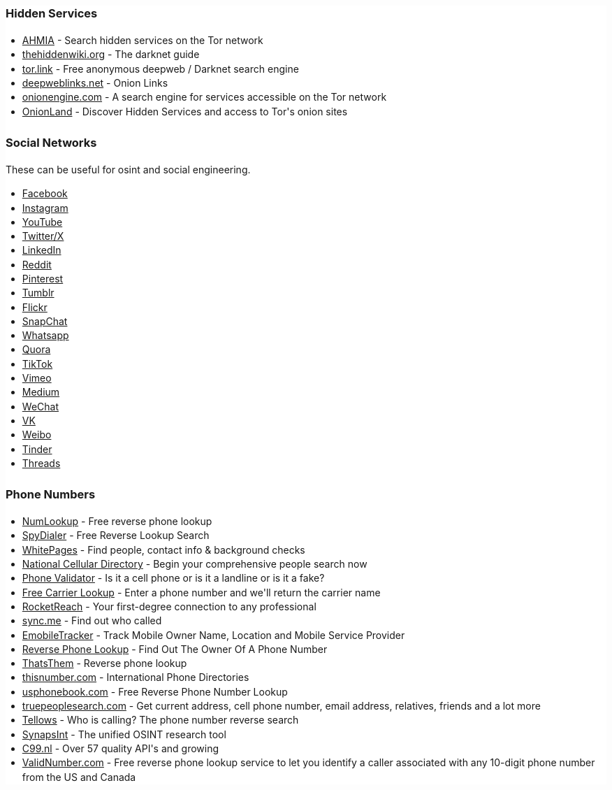 ### Hidden Services

- [AHMIA](https://ahmia.fi/) - Search hidden services on the Tor network
- [thehiddenwiki.org](https://thehiddenwiki.org/) - The darknet guide
- [tor.link](https://tor.link/) - Free anonymous deepweb / Darknet search engine
- [deepweblinks.net](https://deepweblinks.net/) - Onion Links
- [onionengine.com](https://onionengine.com/) - A search engine for services accessible on the Tor network
- [OnionLand](https://onionlandsearchengine.net/) - Discover Hidden Services and access to Tor's onion sites

### Social Networks

These can be useful for osint and social engineering.

- [Facebook](https://www.facebook.com/)
- [Instagram](https://www.instagram.com/)
- [YouTube](https://www.youtube.com/)
- [Twitter/X](https://twitter.com/)
- [LinkedIn](https://www.linkedin.com/)
- [Reddit](https://new.reddit.com/)
- [Pinterest](https://www.pinterest.com/)
- [Tumblr](https://www.tumblr.com/)
- [Flickr](https://www.flickr.com/)
- [SnapChat](https://www.snapchat.com/)
- [Whatsapp](https://www.whatsapp.com/)
- [Quora](https://www.quora.com/)
- [TikTok](https://www.tiktok.com/)
- [Vimeo](https://vimeo.com/)
- [Medium](https://medium.com/)
- [WeChat](https://www.wechat.com/)
- [VK](https://vk.com/)
- [Weibo](https://weibo.com/)
- [Tinder](https://tinder.com/)
- [Threads](https://www.threads.net/)

### Phone Numbers

- [NumLookup](https://www.numlookup.com/) - Free reverse phone lookup
- [SpyDialer](https://spydialer.com/) - Free Reverse Lookup Search
- [WhitePages](https://www.whitepages.com/) - Find people, contact info & background checks
- [National Cellular Directory](https://www.nationalcellulardirectory.com/) - Begin your comprehensive people search now
- [Phone Validator](https://www.phonevalidator.com/) - Is it a cell phone or is it a landline or is it a fake?
- [Free Carrier Lookup](https://freecarrierlookup.com/) - Enter a phone number and we'll return the carrier name
- [RocketReach](https://rocketreach.co/) - Your first-degree connection to any professional
- [sync.me](https://sync.me/) - Find out who called
- [EmobileTracker](https://www.emobiletracker.com/) - Track Mobile Owner Name, Location and Mobile Service Provider
- [Reverse Phone Lookup](https://www.reversephonelookup.com/) - Find Out The Owner Of A Phone Number
- [ThatsThem](https://thatsthem.com/reverse-phone-lookup) - Reverse phone lookup
- [thisnumber.com](https://www.thisnumber.com/) - International Phone Directories
- [usphonebook.com](https://www.usphonebook.com/) - Free Reverse Phone Number Lookup
- [truepeoplesearch.com](https://www.truepeoplesearch.com/#) - Get current address, cell phone number, email address, relatives, friends and a lot more
- [Tellows](https://www.tellows.com/) - Who is calling? The phone number reverse search
- [SynapsInt](https://synapsint.com/) - The unified OSINT research tool
- [C99.nl](https://api.c99.nl/) - Over 57 quality API's and growing
- [ValidNumber.com](https://validnumber.com/) - Free reverse phone lookup service to let you identify a caller associated with any 10-digit phone number from the US and Canada